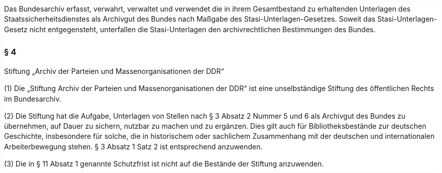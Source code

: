 <div>

<div class="jnhtml">

<div>

<div class="jurAbsatz">

Das Bundesarchiv erfasst, verwahrt, verwaltet und verwendet die in ihrem
Gesamtbestand zu erhaltenden Unterlagen des Staatssicherheitsdienstes
als Archivgut des Bundes nach Maßgabe des Stasi-Unterlagen-Gesetzes.
Soweit das Stasi-Unterlagen-Gesetz nicht entgegensteht, unterfallen die
Stasi-Unterlagen den archivrechtlichen Bestimmungen des Bundes.

</div>

</div>

</div>

</div>

<span id="BJNR041010017BJNE000401116.html"></span>

### § 4  
Stiftung „Archiv der Parteien und Massenorganisationen der DDR“

<div>

<div class="jnhtml">

<div>

<div class="jurAbsatz">

(1) Die „Stiftung Archiv der Parteien und Massenorganisationen der DDR“
ist eine unselbständige Stiftung des öffentlichen Rechts im
Bundesarchiv.

</div>

<div class="jurAbsatz">

(2) Die Stiftung hat die Aufgabe, Unterlagen von Stellen nach § 3 Absatz
2 Nummer 5 und 6 als Archivgut des Bundes zu übernehmen, auf Dauer zu
sichern, nutzbar zu machen und zu ergänzen. Dies gilt auch für
Bibliotheksbestände zur deutschen Geschichte, insbesondere für solche,
die in historischem oder sachlichem Zusammenhang mit der deutschen und
internationalen Arbeiterbewegung stehen. § 3 Absatz 1 Satz 2 ist
entsprechend anzuwenden.

</div>

<div class="jurAbsatz">

(3) Die in § 11 Absatz 1 genannte Schutzfrist ist nicht auf die Bestände
der Stiftung anzuwenden.

</div>

<div class="jurAbsatz">
